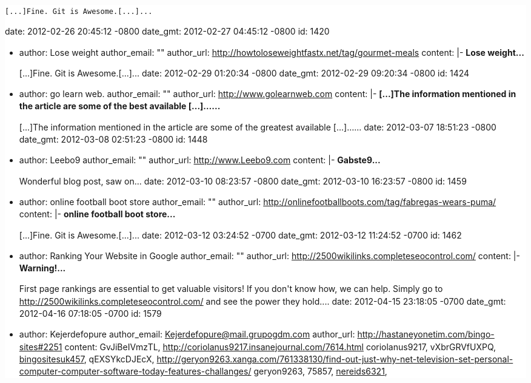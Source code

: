     [...]Fine. Git is Awesome.[...]...
  date: 2012-02-26 20:45:12 -0800
  date_gmt: 2012-02-27 04:45:12 -0800
  id: 1420
- author: Lose weight
  author_email: ""
  author_url: http://howtoloseweightfastx.net/tag/gourmet-meals
  content: |-
    <strong>Lose weight...</strong>

    [...]Fine. Git is Awesome.[...]...
  date: 2012-02-29 01:20:34 -0800
  date_gmt: 2012-02-29 09:20:34 -0800
  id: 1424
- author: go learn web.
  author_email: ""
  author_url: http://www.golearnweb.com
  content: |-
    <strong>[...]The information mentioned in the article are some of the best available [...]…...</strong>

    [...]The information mentioned in the article are some of the greatest available [...]…...
  date: 2012-03-07 18:51:23 -0800
  date_gmt: 2012-03-08 02:51:23 -0800
  id: 1448
- author: Leebo9
  author_email: ""
  author_url: http://www.Leebo9.com
  content: |-
    <strong>Gabste9...</strong>

    Wonderful blog post, saw on...
  date: 2012-03-10 08:23:57 -0800
  date_gmt: 2012-03-10 16:23:57 -0800
  id: 1459
- author: online football boot store
  author_email: ""
  author_url: http://onlinefootballboots.com/tag/fabregas-wears-puma/
  content: |-
    <strong>online football boot store...</strong>

    [...]Fine. Git is Awesome.[...]...
  date: 2012-03-12 03:24:52 -0700
  date_gmt: 2012-03-12 11:24:52 -0700
  id: 1462
- author: Ranking Your Website in Google
  author_email: ""
  author_url: http://2500wikilinks.completeseocontrol.com/
  content: |-
    <strong>Warning!...</strong>

    First page rankings are essential to get valuable visitors! If you don't know how, we can help. Simply go to http://2500wikilinks.completeseocontrol.com/ and see the power they hold....
  date: 2012-04-15 23:18:05 -0700
  date_gmt: 2012-04-16 07:18:05 -0700
  id: 1579
- author: Kejerdefopure
  author_email: Kejerdefopure@mail.grupogdm.com
  author_url: http://hastaneyonetim.com/bingo-sites#2251
  content: GvJiBeIVmzTL, http://coriolanus9217.insanejournal.com/7614.html coriolanus9217,
    vXbrGRVfUXPQ, <a href="http://bingositesuk457.blog.fc2.com/blog-entry-24.html"
    rel="nofollow">bingositesuk457</a>, qEXSYkcDJEcX,  http://geryon9263.xanga.com/761338130/find-out-just-why-net-television-set-personal-computer-computer-software-today-features-challanges/
    geryon9263, 75857, <a href="http://nereids6321.livejournal.com/1437.html" rel="nofollow">nereids6321</a>,